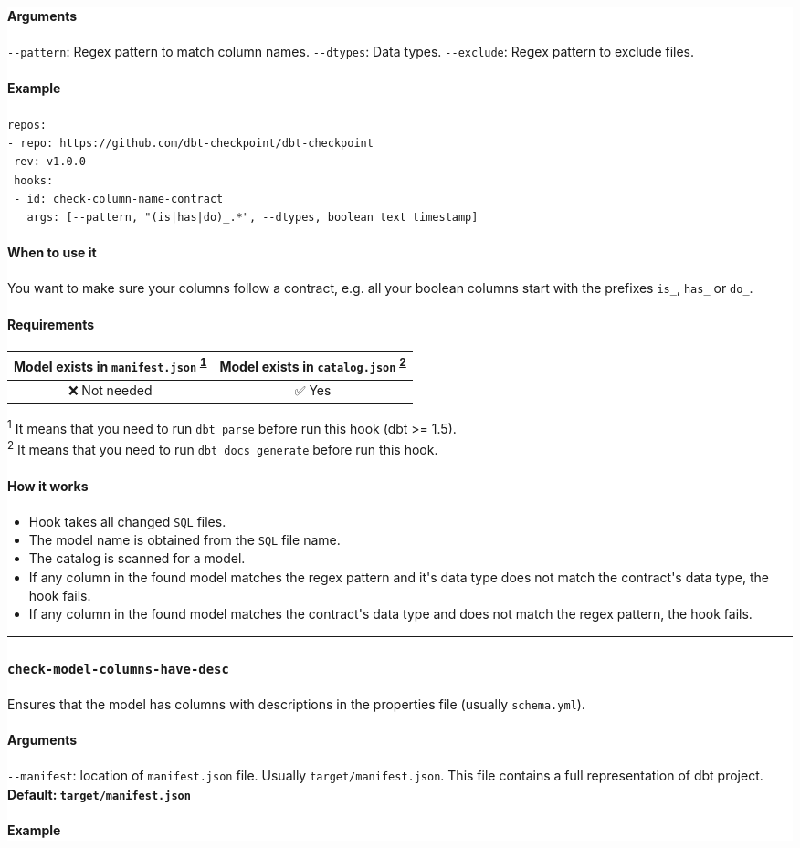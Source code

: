#### Arguments

`--pattern`: Regex pattern to match column names.
`--dtypes`: Data types.
`--exclude`: Regex pattern to exclude files.

#### Example

```
repos:
- repo: https://github.com/dbt-checkpoint/dbt-checkpoint
 rev: v1.0.0
 hooks:
 - id: check-column-name-contract
   args: [--pattern, "(is|has|do)_.*", --dtypes, boolean text timestamp]
```

#### When to use it

You want to make sure your columns follow a contract, e.g. all your boolean columns start with the prefixes `is_`, `has_` or `do_`.

#### Requirements

| Model exists in `manifest.json` <sup id="a1">[1](#f1)</sup> | Model exists in `catalog.json` <sup id="a2">[2](#f2)</sup> |
| :---------------------------------------------------------: | :--------------------------------------------------------: |
|                       :x: Not needed                        |                   :white_check_mark: Yes                   |

<sup id="f1">1</sup> It means that you need to run `dbt parse` before run this hook (dbt >= 1.5).<br/>
<sup id="f2">2</sup> It means that you need to run `dbt docs generate` before run this hook.

#### How it works

- Hook takes all changed `SQL` files.
- The model name is obtained from the `SQL` file name.
- The catalog is scanned for a model.
- If any column in the found model matches the regex pattern and it's data type does not match the contract's data type, the hook fails.
- If any column in the found model matches the contract's data type and does not match the regex pattern, the hook fails.

---

### `check-model-columns-have-desc`

Ensures that the model has columns with descriptions in the properties file (usually `schema.yml`).

#### Arguments

`--manifest`: location of `manifest.json` file. Usually `target/manifest.json`. This file contains a full representation of dbt project. **Default: `target/manifest.json`**

#### Example


[`check-column-name-contract`]: https://github.com/dbt-checkpoint/dbt-checkpoint/blob/main/HOOKS.md#check-column-name-contract